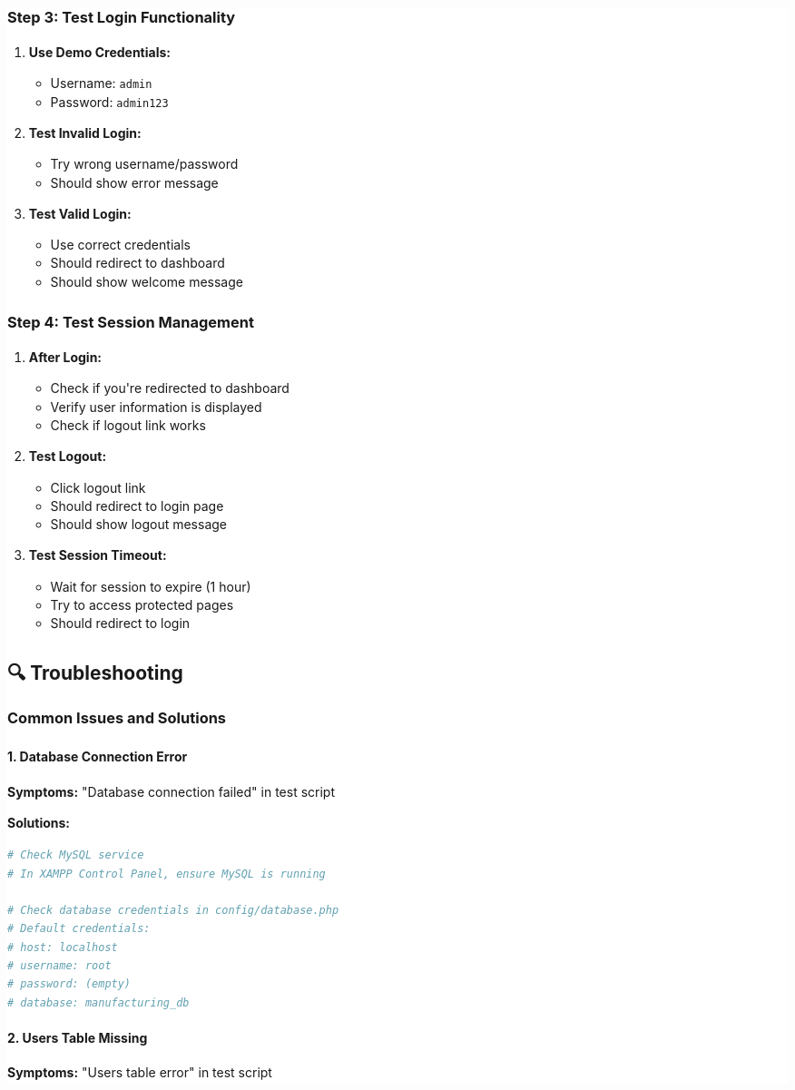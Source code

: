 ### Step 3: Test Login Functionality
1. **Use Demo Credentials:**
   - Username: `admin`
   - Password: `admin123`

2. **Test Invalid Login:**
   - Try wrong username/password
   - Should show error message

3. **Test Valid Login:**
   - Use correct credentials
   - Should redirect to dashboard
   - Should show welcome message

### Step 4: Test Session Management
1. **After Login:**
   - Check if you're redirected to dashboard
   - Verify user information is displayed
   - Check if logout link works

2. **Test Logout:**
   - Click logout link
   - Should redirect to login page
   - Should show logout message

3. **Test Session Timeout:**
   - Wait for session to expire (1 hour)
   - Try to access protected pages
   - Should redirect to login

## 🔍 Troubleshooting

### Common Issues and Solutions

#### 1. Database Connection Error
**Symptoms:** "Database connection failed" in test script

**Solutions:**
```bash
# Check MySQL service
# In XAMPP Control Panel, ensure MySQL is running

# Check database credentials in config/database.php
# Default credentials:
# host: localhost
# username: root
# password: (empty)
# database: manufacturing_db
```

#### 2. Users Table Missing
**Symptoms:** "Users table error" in test script
